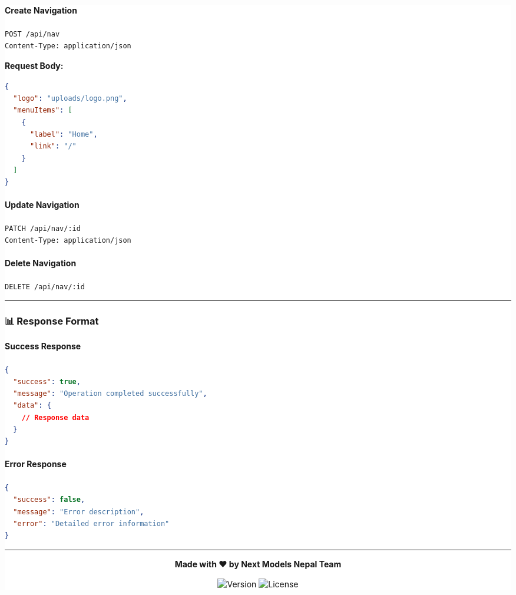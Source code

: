 #### Create Navigation
```http
POST /api/nav
Content-Type: application/json
```

**Request Body:**
```json
{
  "logo": "uploads/logo.png",
  "menuItems": [
    {
      "label": "Home",
      "link": "/"
    }
  ]
}
```

#### Update Navigation
```http
PATCH /api/nav/:id
Content-Type: application/json
```

#### Delete Navigation
```http
DELETE /api/nav/:id
```

---

### 📊 Response Format

#### Success Response
```json
{
  "success": true,
  "message": "Operation completed successfully",
  "data": {
    // Response data
  }
}
```

#### Error Response
```json
{
  "success": false,
  "message": "Error description",
  "error": "Detailed error information"
}
```

---

<div align="center">

**Made with ❤️ by Next Models Nepal Team**

![Version](https://img.shields.io/badge/Version-1.0.0-blue?style=flat-square)
![License](https://img.shields.io/badge/License-MIT-green?style=flat-square)

</div> 